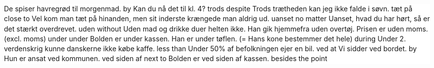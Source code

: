 <td> De spiser havregrød til morgenmad. </td>
</tr>
<tr>
<td> by </td>
<td> Kan du nå det til kl. 4? </td>
</tr>
<tr>
<td> trods </td>
<td> despite </td>
<td> Trods trætheden kan jeg ikke falde i søvn. </td>
</tr>
<tr>
<td> tæt på </td>
<td> close to </td>
<td> Vel kom man tæt på hinanden, men sit inderste krængede man aldrig ud. </td>
</tr>
<tr>
<td> uanset </td>
<td> no matter </td>
<td> Uanset, hvad du har hørt, så er det stærkt overdrevet. </td>
</tr>
<tr>
<td rowspan="3"> uden </td>
<td rowspan="3"> without </td>
<td> Uden mad og drikke duer helten ikke. </td>
</tr>
<tr>
<td> Han gik hjemmefra uden overtøj. </td>
</tr>
<tr>
<td> Prisen er uden moms. (excl. moms) </td>
</tr>
<tr>
<td rowspan="4"> under </td>
<td rowspan="2"> under </td>
<td> Bolden er under kassen. </td>
</tr>
<tr>
<td> Han er under tøflen. (= Hans kone bestemmer det hele) </td>
</tr>
<tr>
<td> during </td>
<td> Under 2. verdenskrig kunne danskerne ikke købe kaffe. </td>
</tr>
<tr>
<td> less than </td>
<td> Under 50% af befolkningen ejer en bil. </td>
</tr>
<tr>
<td rowspan="2"> ved </td>
<td> at </td>
<td> Vi sidder ved bordet. </td>
</tr>
<tr>
<td> by </td>
<td> Hun er ansat ved kommunen. </td>
</tr>
<tr>
<td rowspan="3"> ved siden af </td>
<td> next to </td>
<td> Bolden er ved siden af kassen. </td>
</tr>
<tr>
<td> besides the point </td>